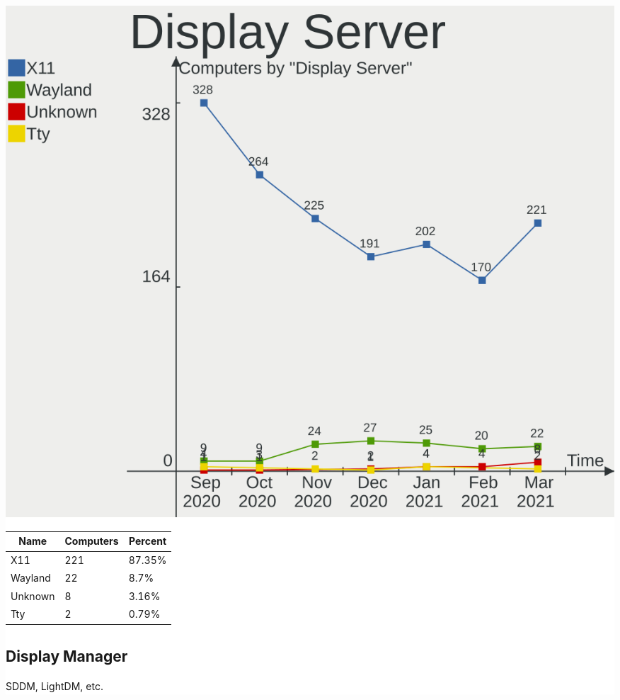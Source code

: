 ![Display Server](./All/images/line_chart/os_display_server.svg)

| Name    | Computers | Percent |
|---------|-----------|---------|
| X11     | 221       | 87.35%  |
| Wayland | 22        | 8.7%    |
| Unknown | 8         | 3.16%   |
| Tty     | 2         | 0.79%   |

Display Manager
---------------

SDDM, LightDM, etc.
